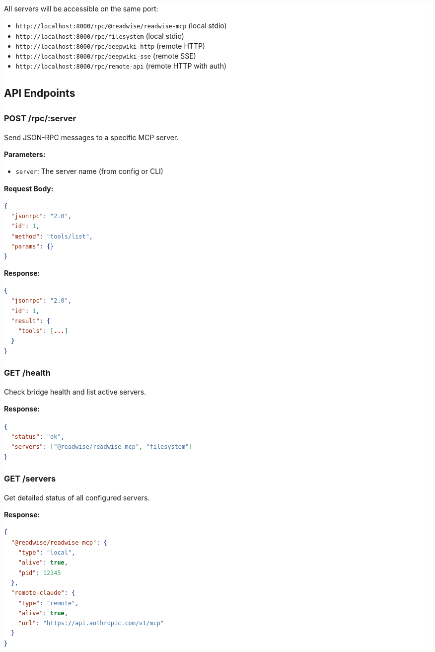 All servers will be accessible on the same port:
- `http://localhost:8000/rpc/@readwise/readwise-mcp` (local stdio)
- `http://localhost:8000/rpc/filesystem` (local stdio)
- `http://localhost:8000/rpc/deepwiki-http` (remote HTTP)
- `http://localhost:8000/rpc/deepwiki-sse` (remote SSE)
- `http://localhost:8000/rpc/remote-api` (remote HTTP with auth)

## API Endpoints

### POST /rpc/:server

Send JSON-RPC messages to a specific MCP server.

**Parameters:**
- `server`: The server name (from config or CLI)

**Request Body:**
```json
{
  "jsonrpc": "2.0",
  "id": 1,
  "method": "tools/list",
  "params": {}
}
```

**Response:**
```json
{
  "jsonrpc": "2.0",
  "id": 1,
  "result": {
    "tools": [...]
  }
}
```

### GET /health

Check bridge health and list active servers.

**Response:**
```json
{
  "status": "ok",
  "servers": ["@readwise/readwise-mcp", "filesystem"]
}
```

### GET /servers

Get detailed status of all configured servers.

**Response:**
```json
{
  "@readwise/readwise-mcp": {
    "type": "local",
    "alive": true,
    "pid": 12345
  },
  "remote-claude": {
    "type": "remote",
    "alive": true,
    "url": "https://api.anthropic.com/v1/mcp"
  }
}
```